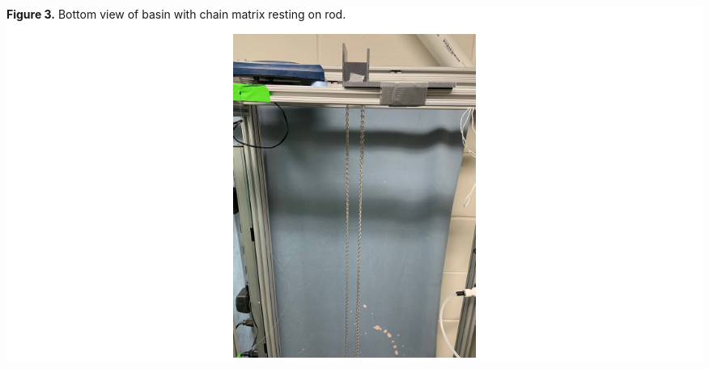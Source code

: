 **Figure 3.** Bottom view of basin with chain matrix resting on rod.
</p>

<p align = "center">
<img src="https://github.com/AguaClara/String-Digester/blob/master/Spring%202019/Images/zoomedout.jpg.jpg?raw=true" height=400>
</p>
